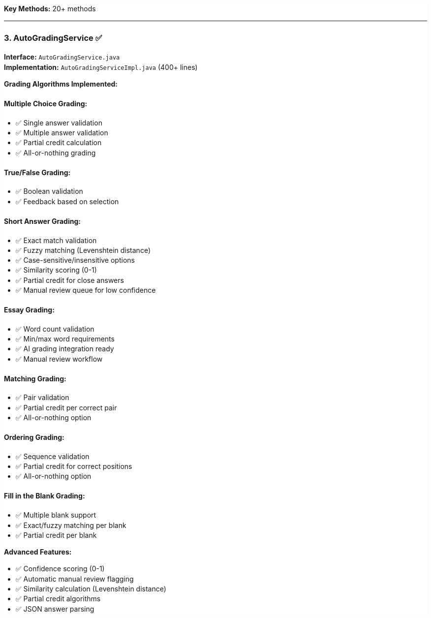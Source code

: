 **Key Methods:** 20+ methods

---

### **3. AutoGradingService** ✅
**Interface:** `AutoGradingService.java`  
**Implementation:** `AutoGradingServiceImpl.java` (400+ lines)

**Grading Algorithms Implemented:**

#### **Multiple Choice Grading:**
- ✅ Single answer validation
- ✅ Multiple answer validation
- ✅ Partial credit calculation
- ✅ All-or-nothing grading

#### **True/False Grading:**
- ✅ Boolean validation
- ✅ Feedback based on selection

#### **Short Answer Grading:**
- ✅ Exact match validation
- ✅ Fuzzy matching (Levenshtein distance)
- ✅ Case-sensitive/insensitive options
- ✅ Similarity scoring (0-1)
- ✅ Partial credit for close answers
- ✅ Manual review queue for low confidence

#### **Essay Grading:**
- ✅ Word count validation
- ✅ Min/max word requirements
- ✅ AI grading integration ready
- ✅ Manual review workflow

#### **Matching Grading:**
- ✅ Pair validation
- ✅ Partial credit per correct pair
- ✅ All-or-nothing option

#### **Ordering Grading:**
- ✅ Sequence validation
- ✅ Partial credit for correct positions
- ✅ All-or-nothing option

#### **Fill in the Blank Grading:**
- ✅ Multiple blank support
- ✅ Exact/fuzzy matching per blank
- ✅ Partial credit per blank

**Advanced Features:**
- ✅ Confidence scoring (0-1)
- ✅ Automatic manual review flagging
- ✅ Similarity calculation (Levenshtein distance)
- ✅ Partial credit algorithms
- ✅ JSON answer parsing
